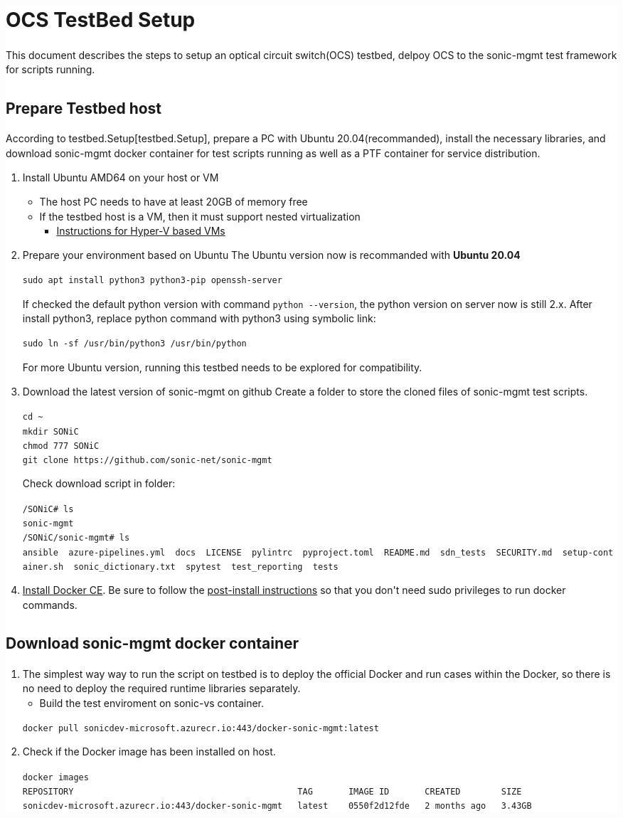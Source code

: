 # OCS TestBed Setup
This document describes the steps to setup an optical circuit switch(OCS) testbed, delpoy OCS to the sonic-mgmt test framework for scripts running.

## Prepare Testbed host
According to testbed.Setup[testbed.Setup], prepare a PC with Ubuntu 20.04(recommanded), install the necessary libraries, and download sonic-mgmt docker container for test scripts running as well as a PTF container for service distribution.

1. Install Ubuntu AMD64 on your host or VM
    - The host PC needs to have at least 20GB of memory free
    - If the testbed host is a VM, then it must support nested virtualization
        - [Instructions for Hyper-V based VMs](https://docs.microsoft.com/en-us/virtualization/hyper-v-on-windows/user-guide/nested-virtualization#configure-nested-virtualization)
2. Prepare your environment based on Ubuntu
    The Ubuntu version now is recommanded with **Ubuntu 20.04**
    ```
    sudo apt install python3 python3-pip openssh-server
    ```
    If checked the default python version with command `python --version`, the python version on server now is still 2.x. After install python3, replace python command with python3 using symbolic link:
    ```
    sudo ln -sf /usr/bin/python3 /usr/bin/python
    ```

    For more Ubuntu version, running this testbed needs to be explored for compatibility.
3. Download the latest version of sonic-mgmt on github
   Create a folder to store the cloned files of sonic-mgmt test scripts.   
    ```
    cd ~
    mkdir SONiC
    chmod 777 SONiC
    git clone https://github.com/sonic-net/sonic-mgmt
    ```
    Check download script in folder:
    ```
    /SONiC# ls
    sonic-mgmt
    /SONiC/sonic-mgmt# ls
    ansible  azure-pipelines.yml  docs  LICENSE  pylintrc  pyproject.toml  README.md  sdn_tests  SECURITY.md  setup-container.sh  sonic_dictionary.txt  spytest  test_reporting  tests
    ```
4. [Install Docker CE](https://docs.docker.com/install/linux/docker-ce/ubuntu/). Be sure to follow the [post-install instructions](https://docs.docker.com/install/linux/linux-postinstall/) so that you don't need sudo privileges to run docker commands.

## Download sonic-mgmt docker container
1. The simplest way way to run the script on testbed is to deploy the official Docker and run cases within the Docker, so there is no need to deploy the required runtime libraries separately.
   - Build the test enviroment on sonic-vs container. 
    ```
    docker pull sonicdev-microsoft.azurecr.io:443/docker-sonic-mgmt:latest
    ```
2. Check if the Docker image has been installed on host.
    ```
    docker images
    REPOSITORY                                            TAG       IMAGE ID       CREATED        SIZE
    sonicdev-microsoft.azurecr.io:443/docker-sonic-mgmt   latest    0550f2d12fde   2 months ago   3.43GB
    ```